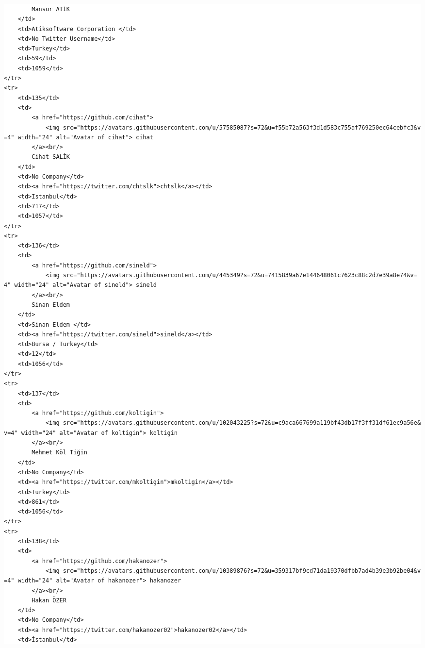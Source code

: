 			Mansur ATİK
		</td>
		<td>Atiksoftware Corporation </td>
		<td>No Twitter Username</td>
		<td>Turkey</td>
		<td>59</td>
		<td>1059</td>
	</tr>
	<tr>
		<td>135</td>
		<td>
			<a href="https://github.com/cihat">
				<img src="https://avatars.githubusercontent.com/u/57585087?s=72&u=f55b72a563f3d1d583c755af769250ec64cebfc3&v=4" width="24" alt="Avatar of cihat"> cihat
			</a><br/>
			Cihat SALİK
		</td>
		<td>No Company</td>
		<td><a href="https://twitter.com/chtslk">chtslk</a></td>
		<td>Istanbul</td>
		<td>717</td>
		<td>1057</td>
	</tr>
	<tr>
		<td>136</td>
		<td>
			<a href="https://github.com/sineld">
				<img src="https://avatars.githubusercontent.com/u/445349?s=72&u=7415839a67e144648061c7623c88c2d7e39a8e74&v=4" width="24" alt="Avatar of sineld"> sineld
			</a><br/>
			Sinan Eldem
		</td>
		<td>Sinan Eldem </td>
		<td><a href="https://twitter.com/sineld">sineld</a></td>
		<td>Bursa / Turkey</td>
		<td>12</td>
		<td>1056</td>
	</tr>
	<tr>
		<td>137</td>
		<td>
			<a href="https://github.com/koltigin">
				<img src="https://avatars.githubusercontent.com/u/102043225?s=72&u=c9aca667699a119bf43db17f3ff31df61ec9a56e&v=4" width="24" alt="Avatar of koltigin"> koltigin
			</a><br/>
			Mehmet Köl Tiğin
		</td>
		<td>No Company</td>
		<td><a href="https://twitter.com/mkoltigin">mkoltigin</a></td>
		<td>Turkey</td>
		<td>861</td>
		<td>1056</td>
	</tr>
	<tr>
		<td>138</td>
		<td>
			<a href="https://github.com/hakanozer">
				<img src="https://avatars.githubusercontent.com/u/10389876?s=72&u=359317bf9cd71da19370dfbb7ad4b39e3b92be04&v=4" width="24" alt="Avatar of hakanozer"> hakanozer
			</a><br/>
			Hakan ÖZER
		</td>
		<td>No Company</td>
		<td><a href="https://twitter.com/hakanozer02">hakanozer02</a></td>
		<td>İstanbul</td>